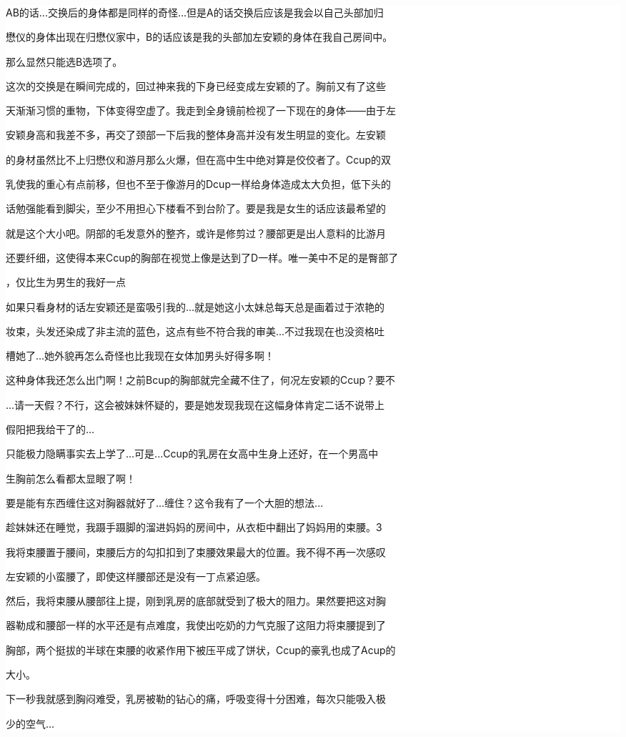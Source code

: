AB的话...交换后的身体都是同样的奇怪...但是A的话交换后应该是我会以自己头部加归

懋仪的身体出现在归懋仪家中，B的话应该是我的头部加左安颖的身体在我自己房间中。





那么显然只能选B选项了。

这次的交换是在瞬间完成的，回过神来我的下身已经变成左安颖的了。胸前又有了这些

天渐渐习惯的重物，下体变得空虚了。我走到全身镜前检视了一下现在的身体——由于左

安颖身高和我差不多，再交了颈部一下后我的整体身高并没有发生明显的变化。左安颖

的身材虽然比不上归懋仪和游月那么火爆，但在高中生中绝对算是佼佼者了。Ccup的双

乳使我的重心有点前移，但也不至于像游月的Dcup一样给身体造成太大负担，低下头的

话勉强能看到脚尖，至少不用担心下楼看不到台阶了。要是我是女生的话应该最希望的

就是这个大小吧。阴部的毛发意外的整齐，或许是修剪过？腰部更是出人意料的比游月

还要纤细，这使得本来Ccup的胸部在视觉上像是达到了D一样。唯一美中不足的是臀部了

，仅比生为男生的我好一点

如果只看身材的话左安颖还是蛮吸引我的...就是她这小太妹总每天总是画着过于浓艳的

妆束，头发还染成了非主流的蓝色，这点有些不符合我的审美...不过我现在也没资格吐

槽她了...她外貌再怎么奇怪也比我现在女体加男头好得多啊！



这种身体我还怎么出门啊！之前Bcup的胸部就完全藏不住了，何况左安颖的Ccup？要不

...请一天假？不行，这会被妹妹怀疑的，要是她发现我现在这幅身体肯定二话不说带上

假阳把我给干了的...

只能极力隐瞒事实去上学了...可是...Ccup的乳房在女高中生身上还好，在一个男高中

生胸前怎么看都太显眼了啊！



要是能有东西缠住这对胸器就好了...缠住？这令我有了一个大胆的想法...

趁妹妹还在睡觉，我蹑手蹑脚的溜进妈妈的房间中，从衣柜中翻出了妈妈用的束腰。3

我将束腰置于腰间，束腰后方的勾扣扣到了束腰效果最大的位置。我不得不再一次感叹

左安颖的小蛮腰了，即使这样腰部还是没有一丁点紧迫感。

然后，我将束腰从腰部往上提，刚到乳房的底部就受到了极大的阻力。果然要把这对胸

器勒成和腰部一样的水平还是有点难度，我使出吃奶的力气克服了这阻力将束腰提到了

胸部，两个挺拔的半球在束腰的收紧作用下被压平成了饼状，Ccup的豪乳也成了Acup的

大小。

下一秒我就感到胸闷难受，乳房被勒的钻心的痛，呼吸变得十分困难，每次只能吸入极

少的空气...
